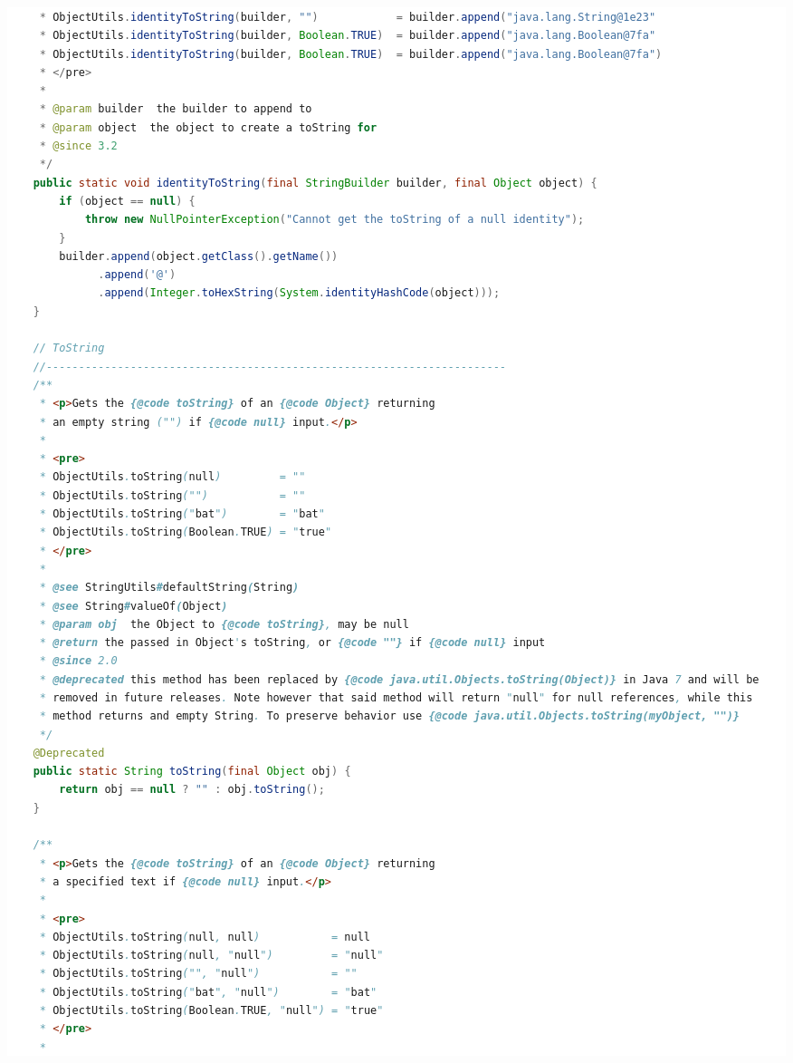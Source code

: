 ```java
     * ObjectUtils.identityToString(builder, "")            = builder.append("java.lang.String@1e23"
     * ObjectUtils.identityToString(builder, Boolean.TRUE)  = builder.append("java.lang.Boolean@7fa"
     * ObjectUtils.identityToString(builder, Boolean.TRUE)  = builder.append("java.lang.Boolean@7fa")
     * </pre>
     *
     * @param builder  the builder to append to
     * @param object  the object to create a toString for
     * @since 3.2
     */
    public static void identityToString(final StringBuilder builder, final Object object) {
        if (object == null) {
            throw new NullPointerException("Cannot get the toString of a null identity");
        }
        builder.append(object.getClass().getName())
              .append('@')
              .append(Integer.toHexString(System.identityHashCode(object)));
    }

    // ToString
    //-----------------------------------------------------------------------
    /**
     * <p>Gets the {@code toString} of an {@code Object} returning
     * an empty string ("") if {@code null} input.</p>
     *
     * <pre>
     * ObjectUtils.toString(null)         = ""
     * ObjectUtils.toString("")           = ""
     * ObjectUtils.toString("bat")        = "bat"
     * ObjectUtils.toString(Boolean.TRUE) = "true"
     * </pre>
     *
     * @see StringUtils#defaultString(String)
     * @see String#valueOf(Object)
     * @param obj  the Object to {@code toString}, may be null
     * @return the passed in Object's toString, or {@code ""} if {@code null} input
     * @since 2.0
     * @deprecated this method has been replaced by {@code java.util.Objects.toString(Object)} in Java 7 and will be
     * removed in future releases. Note however that said method will return "null" for null references, while this
     * method returns and empty String. To preserve behavior use {@code java.util.Objects.toString(myObject, "")}
     */
    @Deprecated
    public static String toString(final Object obj) {
        return obj == null ? "" : obj.toString();
    }

    /**
     * <p>Gets the {@code toString} of an {@code Object} returning
     * a specified text if {@code null} input.</p>
     *
     * <pre>
     * ObjectUtils.toString(null, null)           = null
     * ObjectUtils.toString(null, "null")         = "null"
     * ObjectUtils.toString("", "null")           = ""
     * ObjectUtils.toString("bat", "null")        = "bat"
     * ObjectUtils.toString(Boolean.TRUE, "null") = "true"
     * </pre>
     *
```